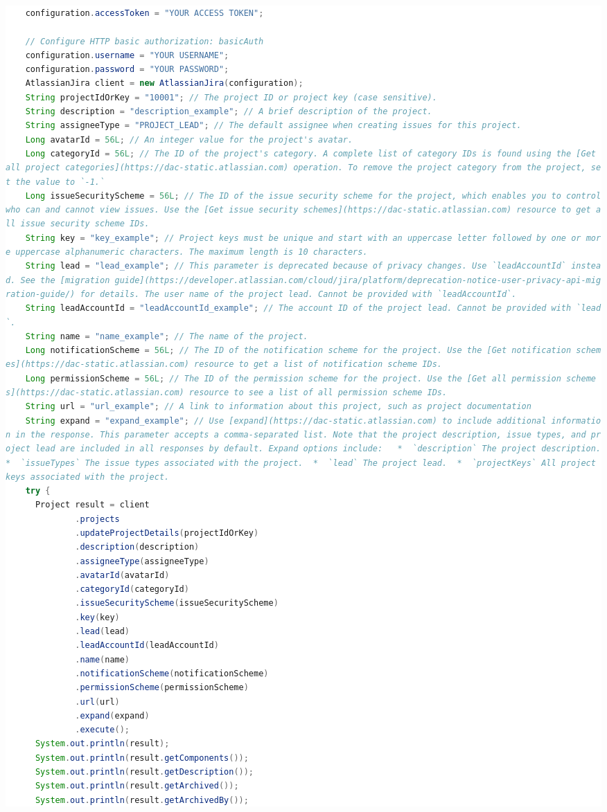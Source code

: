 ```java
    configuration.accessToken = "YOUR ACCESS TOKEN";
    
    // Configure HTTP basic authorization: basicAuth
    configuration.username = "YOUR USERNAME";
    configuration.password = "YOUR PASSWORD";
    AtlassianJira client = new AtlassianJira(configuration);
    String projectIdOrKey = "10001"; // The project ID or project key (case sensitive).
    String description = "description_example"; // A brief description of the project.
    String assigneeType = "PROJECT_LEAD"; // The default assignee when creating issues for this project.
    Long avatarId = 56L; // An integer value for the project's avatar.
    Long categoryId = 56L; // The ID of the project's category. A complete list of category IDs is found using the [Get all project categories](https://dac-static.atlassian.com) operation. To remove the project category from the project, set the value to `-1.`
    Long issueSecurityScheme = 56L; // The ID of the issue security scheme for the project, which enables you to control who can and cannot view issues. Use the [Get issue security schemes](https://dac-static.atlassian.com) resource to get all issue security scheme IDs.
    String key = "key_example"; // Project keys must be unique and start with an uppercase letter followed by one or more uppercase alphanumeric characters. The maximum length is 10 characters.
    String lead = "lead_example"; // This parameter is deprecated because of privacy changes. Use `leadAccountId` instead. See the [migration guide](https://developer.atlassian.com/cloud/jira/platform/deprecation-notice-user-privacy-api-migration-guide/) for details. The user name of the project lead. Cannot be provided with `leadAccountId`.
    String leadAccountId = "leadAccountId_example"; // The account ID of the project lead. Cannot be provided with `lead`.
    String name = "name_example"; // The name of the project.
    Long notificationScheme = 56L; // The ID of the notification scheme for the project. Use the [Get notification schemes](https://dac-static.atlassian.com) resource to get a list of notification scheme IDs.
    Long permissionScheme = 56L; // The ID of the permission scheme for the project. Use the [Get all permission schemes](https://dac-static.atlassian.com) resource to see a list of all permission scheme IDs.
    String url = "url_example"; // A link to information about this project, such as project documentation
    String expand = "expand_example"; // Use [expand](https://dac-static.atlassian.com) to include additional information in the response. This parameter accepts a comma-separated list. Note that the project description, issue types, and project lead are included in all responses by default. Expand options include:   *  `description` The project description.  *  `issueTypes` The issue types associated with the project.  *  `lead` The project lead.  *  `projectKeys` All project keys associated with the project.
    try {
      Project result = client
              .projects
              .updateProjectDetails(projectIdOrKey)
              .description(description)
              .assigneeType(assigneeType)
              .avatarId(avatarId)
              .categoryId(categoryId)
              .issueSecurityScheme(issueSecurityScheme)
              .key(key)
              .lead(lead)
              .leadAccountId(leadAccountId)
              .name(name)
              .notificationScheme(notificationScheme)
              .permissionScheme(permissionScheme)
              .url(url)
              .expand(expand)
              .execute();
      System.out.println(result);
      System.out.println(result.getComponents());
      System.out.println(result.getDescription());
      System.out.println(result.getArchived());
      System.out.println(result.getArchivedBy());
```